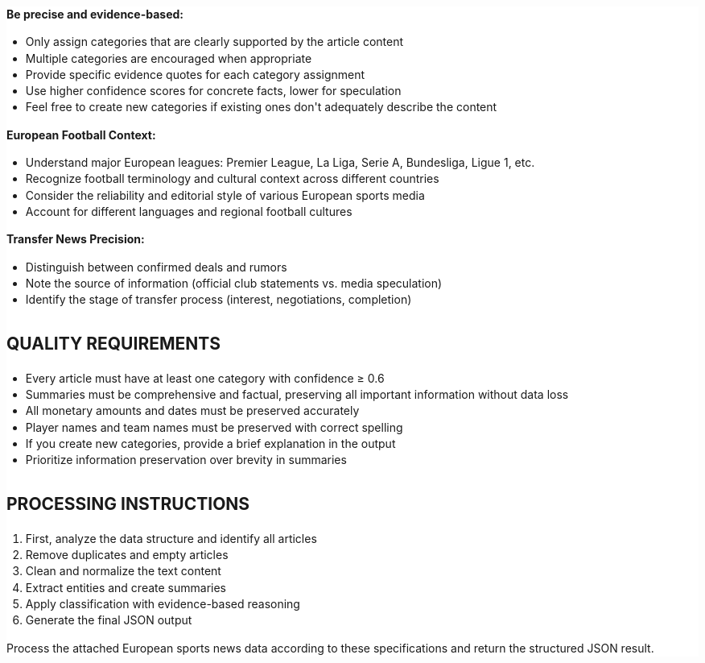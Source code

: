 **Be precise and evidence-based:**
- Only assign categories that are clearly supported by the article content
- Multiple categories are encouraged when appropriate
- Provide specific evidence quotes for each category assignment
- Use higher confidence scores for concrete facts, lower for speculation
- Feel free to create new categories if existing ones don't adequately describe the content

**European Football Context:**
- Understand major European leagues: Premier League, La Liga, Serie A, Bundesliga, Ligue 1, etc.
- Recognize football terminology and cultural context across different countries
- Consider the reliability and editorial style of various European sports media
- Account for different languages and regional football cultures

**Transfer News Precision:**
- Distinguish between confirmed deals and rumors
- Note the source of information (official club statements vs. media speculation)
- Identify the stage of transfer process (interest, negotiations, completion)

## QUALITY REQUIREMENTS
- Every article must have at least one category with confidence ≥ 0.6
- Summaries must be comprehensive and factual, preserving all important information without data loss
- All monetary amounts and dates must be preserved accurately
- Player names and team names must be preserved with correct spelling
- If you create new categories, provide a brief explanation in the output
- Prioritize information preservation over brevity in summaries

## PROCESSING INSTRUCTIONS
1. First, analyze the data structure and identify all articles
2. Remove duplicates and empty articles
3. Clean and normalize the text content
4. Extract entities and create summaries
5. Apply classification with evidence-based reasoning
6. Generate the final JSON output

Process the attached European sports news data according to these specifications and return the structured JSON result.
